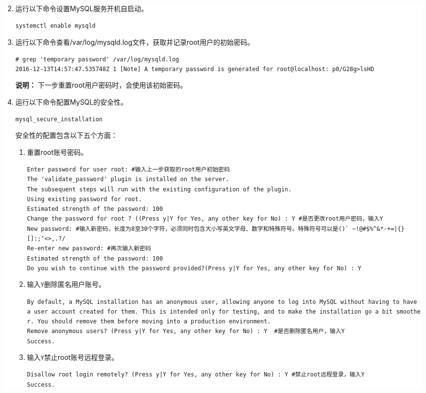 2.  运行以下命令设置MySQL服务开机自启动。 

    ``` {#codeblock_my7_hw4_ei9}
    systemctl enable mysqld
    ```

3.  运行以下命令查看/var/log/mysqld.log文件，获取并记录root用户的初始密码。 

    ``` {#codeblock_tuf_7m1_pde}
    # grep 'temporary password' /var/log/mysqld.log
    2016-12-13T14:57:47.535748Z 1 [Note] A temporary password is generated for root@localhost: p0/G28g>lsHD
    ```

    **说明：** 下一步重置root用户密码时，会使用该初始密码。

4.  运行以下命令配置MySQL的安全性。 

    ``` {#codeblock_99r_5w3_mav}
    mysql_secure_installation
    ```

    安全性的配置包含以下五个方面：

    1.  重置root账号密码。 

        ``` {#codeblock_upx_vnv_o1t}
        Enter password for user root: #输入上一步获取的root用户初始密码
        The 'validate_password' plugin is installed on the server.
        The subsequent steps will run with the existing configuration of the plugin.
        Using existing password for root.
        Estimated strength of the password: 100 
        Change the password for root ? ((Press y|Y for Yes, any other key for No) : Y #是否更改root用户密码，输入Y
        New password: #输入新密码，长度为8至30个字符，必须同时包含大小写英文字母、数字和特殊符号。特殊符号可以是()` ~!@#$%^&*-+=|{}[]:;‘<>,.?/
        Re-enter new password: #再次输入新密码
        Estimated strength of the password: 100 
        Do you wish to continue with the password provided?(Press y|Y for Yes, any other key for No) : Y
        ```

    2.  输入`Y`删除匿名用户账号。 

        ``` {#codeblock_lnt_dwr_1xk}
        By default, a MySQL installation has an anonymous user, allowing anyone to log into MySQL without having to have a user account created for them. This is intended only for testing, and to make the installation go a bit smoother. You should remove them before moving into a production environment.
        Remove anonymous users? (Press y|Y for Yes, any other key for No) : Y  #是否删除匿名用户，输入Y
        Success.
        ```

    3.  输入`Y`禁止root账号远程登录。 

        ``` {#codeblock_rlv_w6z_zxh}
        Disallow root login remotely? (Press y|Y for Yes, any other key for No) : Y #禁止root远程登录，输入Y
        Success.
        ```
